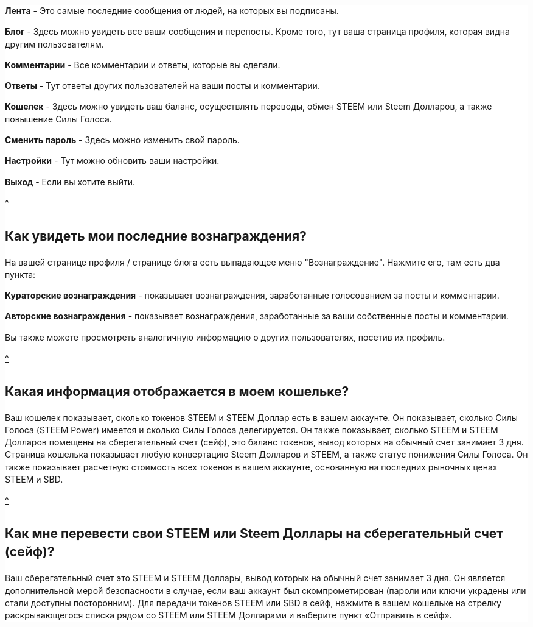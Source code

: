 **Лента** - Это самые последние сообщения от людей, на которых вы подписаны.

**Блог** - Здесь можно увидеть все ваши сообщения и перепосты. Кроме того, тут ваша страница профиля, которая видна другим пользователям.

**Комментарии** - Все комментарии и ответы, которые вы сделали.

**Ответы** - Тут ответы других пользователей на ваши посты и комментарии.

**Кошелек** - Здесь можно увидеть ваш баланс, осуществлять переводы, обмен STEEM или Steem Долларов, а также повышение Силы Голоса.

**Сменить пароль** - Здесь можно изменить свой пароль.

**Настройки** - Тут можно обновить ваши настройки.

**Выход** - Если вы хотите выйти.

<a href="#Table_of_Contents_Site_Navigation">^</a>

## <span id="How_do_I_see_my_recent_rewards">Как увидеть мои последние вознаграждения?</span>

На вашей странице профиля / странице блога есть выпадающее меню "Вознаграждение". Нажмите его, там есть два пункта:

**Кураторские вознаграждения** - показывает вознаграждения, заработанные голосованием за посты и комментарии.

**Авторские вознаграждения** - показывает вознаграждения, заработанные за ваши собственные посты и комментарии.

Вы также можете просмотреть аналогичную информацию о других пользователях, посетив их профиль.

<a href="#Table_of_Contents_Site_Navigation">^</a>

## <span id="What_information_is_shown_in_my_wallet">Какая информация отображается в моем кошельке?</span>

Ваш кошелек показывает, сколько токенов STEEM и STEEM Доллар есть в вашем аккаунте. Он показывает, сколько Силы Голоса (STEEM Power) имеется и сколько Силы Голоса делегируется. Он также показывает, сколько STEEM и STEEM Долларов помещены на сберегательный счет (сейф), это баланс токенов, вывод которых на обычный счет занимает 3 дня. Страница кошелька показывает любую конвертацию Steem Долларов и STEEM, а также статус понижения Силы Голоса. Он также показывает расчетную стоимость всех токенов в вашем аккаунте, основанную на последних рыночных ценах STEEM и SBD.

<a href="#Table_of_Contents_Site_Navigation">^</a>

## <span id="How_do_I_transfer_my_STEEM_or_Steem_Dollars_into_savings">Как мне перевести свои STEEM или Steem Доллары на сберегательный счет (сейф)?</span>

Ваш сберегательный счет это STEEM и STEEM Доллары, вывод которых на обычный счет занимает 3 дня. Он является дополнительной мерой безопасности в случае, если ваш аккаунт был скомпрометирован (пароли или ключи украдены или стали доступны посторонним). Для передачи токенов STEEM или SBD в сейф, нажмите в вашем кошельке на стрелку раскрывающегося списка рядом со STEEM или STEEM Долларами и выберите пункт «Отправить в сейф».
